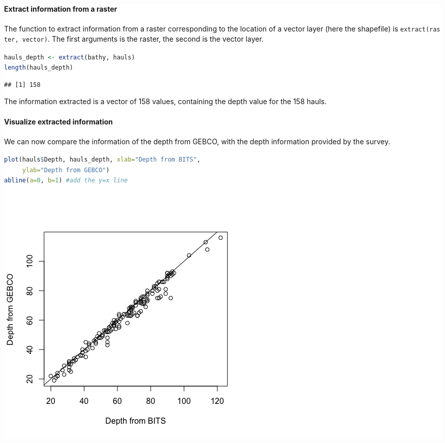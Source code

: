 #### Extract information from a raster

The function to extract information from a raster corresponding to the location of a vector layer (here the shapefile) is `extract(raster, vector)`. The first arguments is the raster, the second is the vector layer.


```r
hauls_depth <- extract(bathy, hauls)
length(hauls_depth)
```

```
## [1] 158
```
The information extracted is a vector of 158 values, containing the depth value for the 158 hauls. 

#### Visualize extracted information
We can now compare the information of the depth from GEBCO, with the depth information provided by the survey.


```r
plot(hauls$Depth, hauls_depth, xlab="Depth from BITS",
     ylab="Depth from GEBCO")
abline(a=0, b=1) #add the y=x line
```

![](Figures/unnamed-chunk-19-1.png)

